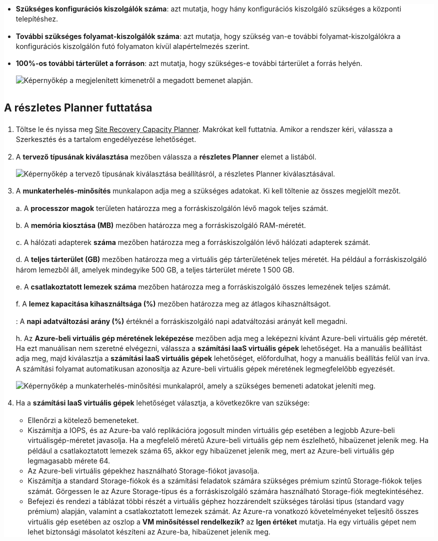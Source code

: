    * **Szükséges konfigurációs kiszolgálók száma**: azt mutatja, hogy hány konfigurációs kiszolgáló szükséges a központi telepítéshez.
   * **További szükséges folyamat-kiszolgálók száma**: azt mutatja, hogy szükség van-e további folyamat-kiszolgálókra a konfigurációs kiszolgálón futó folyamaton kívül alapértelmezés szerint.
   * **100%-os további tárterület a forráson**: azt mutatja, hogy szükséges-e további tárterület a forrás helyén.

      ![Képernyőkép a megjelenített kimenetről a megadott bemenet alapján.](./media/site-recovery-capacity-planner/output.png)

## <a name="run-the-detailed-planner"></a>A részletes Planner futtatása

1. Töltse le és nyissa meg [Site Recovery Capacity Planner](/samples/browse/?redirectedfrom=TechNet-Gallery). Makrókat kell futtatnia. Amikor a rendszer kéri, válassza a Szerkesztés és a tartalom engedélyezése lehetőséget.

2. A **tervező típusának kiválasztása** mezőben válassza a **részletes Planner** elemet a listából.

   ![Képernyőkép a tervező típusának kiválasztása beállításról, a részletes Planner kiválasztásával.](./media/site-recovery-capacity-planner/getting-started-2.png)

3. A **munkaterhelés-minősítés** munkalapon adja meg a szükséges adatokat. Ki kell töltenie az összes megjelölt mezőt.

   a. A **processzor magok** területen határozza meg a forráskiszolgálón lévő magok teljes számát.

   b. A **memória kiosztása (MB)** mezőben határozza meg a forráskiszolgáló RAM-méretét.

   c. A hálózati adapterek **száma** mezőben határozza meg a forráskiszolgálón lévő hálózati adapterek számát.

   d. A **teljes tárterület (GB)** mezőben határozza meg a virtuális gép tárterületének teljes méretét. Ha például a forráskiszolgáló három lemezből áll, amelyek mindegyike 500 GB, a teljes tárterület mérete 1 500 GB.

   e. A **csatlakoztatott lemezek száma** mezőben határozza meg a forráskiszolgáló összes lemezének teljes számát.

   f. A **lemez kapacitása kihasználtsága (%)** mezőben határozza meg az átlagos kihasználtságot.

   : A **napi adatváltozási arány (%)** értéknél a forráskiszolgáló napi adatváltozási arányát kell megadni.

   h. Az **Azure-beli virtuális gép méretének leképezése** mezőben adja meg a leképezni kívánt Azure-beli virtuális gép méretét. Ha ezt manuálisan nem szeretné elvégezni, válassza a **számítási IaaS virtuális gépek** lehetőséget. Ha a manuális beállítást adja meg, majd kiválasztja a **számítási IaaS virtuális gépek** lehetőséget, előfordulhat, hogy a manuális beállítás felül van írva. A számítási folyamat automatikusan azonosítja az Azure-beli virtuális gépek méretének legmegfelelőbb egyezését.

   ![Képernyőkép a munkaterhelés-minősítési munkalapról, amely a szükséges bemeneti adatokat jeleníti meg.](./media/site-recovery-capacity-planner/workload-qualification.png)

4. Ha a **számítási IaaS virtuális gépek** lehetőséget választja, a következőkre van szüksége:

   * Ellenőrzi a kötelező bemeneteket.
   * Kiszámítja a IOPS, és az Azure-ba való replikációra jogosult minden virtuális gép esetében a legjobb Azure-beli virtuálisgép-méretet javasolja. Ha a megfelelő méretű Azure-beli virtuális gép nem észlelhető, hibaüzenet jelenik meg. Ha például a csatlakoztatott lemezek száma 65, akkor egy hibaüzenet jelenik meg, mert az Azure-beli virtuális gép legmagasabb mérete 64.
   * Az Azure-beli virtuális gépekhez használható Storage-fiókot javasolja.
   * Kiszámítja a standard Storage-fiókok és a számítási feladatok számára szükséges prémium szintű Storage-fiókok teljes számát. Görgessen le az Azure Storage-típus és a forráskiszolgáló számára használható Storage-fiók megtekintéséhez.
   * Befejezi és rendezi a táblázat többi részét a virtuális géphez hozzárendelt szükséges tárolási típus (standard vagy prémium) alapján, valamint a csatlakoztatott lemezek számát. Az Azure-ra vonatkozó követelményeket teljesítő összes virtuális gép esetében az oszlop a **VM minősítéssel rendelkezik?** az **Igen értéket** mutatja. Ha egy virtuális gépet nem lehet biztonsági másolatot készíteni az Azure-ba, hibaüzenet jelenik meg.
